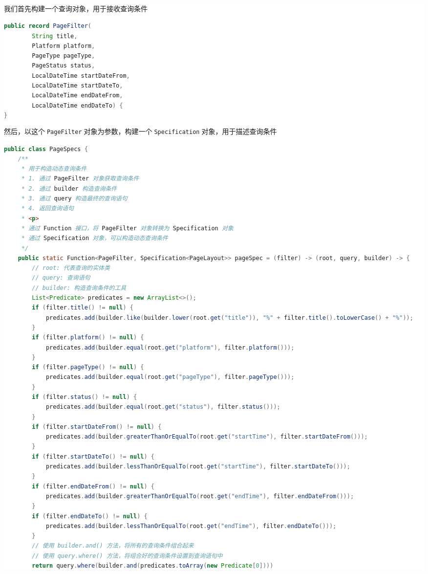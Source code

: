 我们首先构建一个查询对象，用于接收查询条件

```java
public record PageFilter(
        String title,
        Platform platform,
        PageType pageType,
        PageStatus status,
        LocalDateTime startDateFrom,
        LocalDateTime startDateTo,
        LocalDateTime endDateFrom,
        LocalDateTime endDateTo) {
}
```

然后，以这个 `PageFilter` 对象为参数，构建一个 `Specification` 对象，用于描述查询条件

```java
public class PageSpecs {
    /**
     * 用于构造动态查询条件
     * 1. 通过 PageFilter 对象获取查询条件
     * 2. 通过 builder 构造查询条件
     * 3. 通过 query 构造最终的查询语句
     * 4. 返回查询语句
     * <p>
     * 通过 Function 接口，将 PageFilter 对象转换为 Specification 对象
     * 通过 Specification 对象，可以构造动态查询条件
     */
    public static Function<PageFilter, Specification<PageLayout>> pageSpec = (filter) -> (root, query, builder) -> {
        // root: 代表查询的实体类
        // query: 查询语句
        // builder: 构造查询条件的工具
        List<Predicate> predicates = new ArrayList<>();
        if (filter.title() != null) {
            predicates.add(builder.like(builder.lower(root.get("title")), "%" + filter.title().toLowerCase() + "%"));
        }
        if (filter.platform() != null) {
            predicates.add(builder.equal(root.get("platform"), filter.platform()));
        }
        if (filter.pageType() != null) {
            predicates.add(builder.equal(root.get("pageType"), filter.pageType()));
        }
        if (filter.status() != null) {
            predicates.add(builder.equal(root.get("status"), filter.status()));
        }
        if (filter.startDateFrom() != null) {
            predicates.add(builder.greaterThanOrEqualTo(root.get("startTime"), filter.startDateFrom()));
        }
        if (filter.startDateTo() != null) {
            predicates.add(builder.lessThanOrEqualTo(root.get("startTime"), filter.startDateTo()));
        }
        if (filter.endDateFrom() != null) {
            predicates.add(builder.greaterThanOrEqualTo(root.get("endTime"), filter.endDateFrom()));
        }
        if (filter.endDateTo() != null) {
            predicates.add(builder.lessThanOrEqualTo(root.get("endTime"), filter.endDateTo()));
        }
        // 使用 builder.and() 方法，将所有的查询条件组合起来
        // 使用 query.where() 方法，将组合好的查询条件设置到查询语句中
        return query.where(builder.and(predicates.toArray(new Predicate[0])))
```